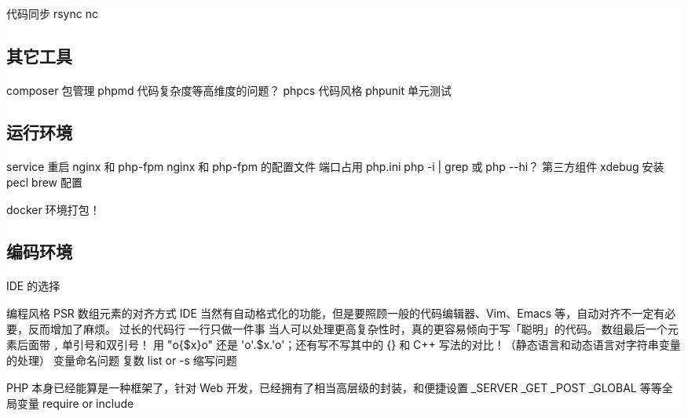 代码同步
rsync
nc

## 其它工具

composer 包管理
phpmd 代码复杂度等高维度的问题？
phpcs 代码风格
phpunit 单元测试

## 运行环境

service
重启 nginx 和 php-fpm
nginx 和 php-fpm 的配置文件
端口占用
php.ini
    php -i | grep 或 php --hi？
第三方组件
    xdebug
    安装
        pecl
        brew
    配置

docker 环境打包！

## 编码环境

IDE 的选择

编程风格
PSR
数组元素的对齐方式
    IDE 当然有自动格式化的功能，但是要照顾一般的代码编辑器、Vim、Emacs 等，自动对齐不一定有必要，反而增加了麻烦。
过长的代码行
一行只做一件事
    当人可以处理更高复杂性时，真的更容易倾向于写「聪明」的代码。
数组最后一个元素后面带 `,`
单引号和双引号！
    用 "o{$x}o" 还是 'o'.$x.'o'；还有写不写其中的 {}
    和 C++ 写法的对比！（静态语言和动态语言对字符串变量的处理）
变量命名问题
    复数 list or -s
    缩写问题

PHP
本身已经能算是一种框架了，针对 Web 开发，已经拥有了相当高层级的封装，和便捷设置
    _SERVER _GET _POST _GLOBAL 等等全局变量
    require or include
